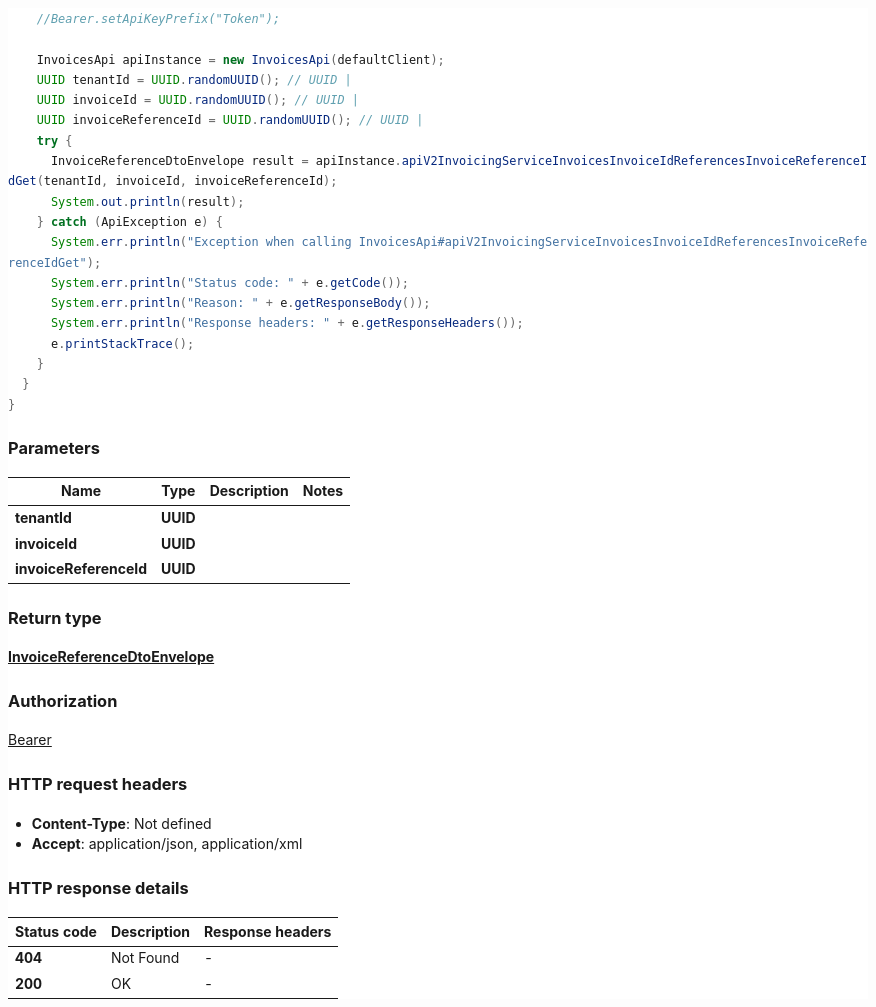 ```java
    //Bearer.setApiKeyPrefix("Token");

    InvoicesApi apiInstance = new InvoicesApi(defaultClient);
    UUID tenantId = UUID.randomUUID(); // UUID | 
    UUID invoiceId = UUID.randomUUID(); // UUID | 
    UUID invoiceReferenceId = UUID.randomUUID(); // UUID | 
    try {
      InvoiceReferenceDtoEnvelope result = apiInstance.apiV2InvoicingServiceInvoicesInvoiceIdReferencesInvoiceReferenceIdGet(tenantId, invoiceId, invoiceReferenceId);
      System.out.println(result);
    } catch (ApiException e) {
      System.err.println("Exception when calling InvoicesApi#apiV2InvoicingServiceInvoicesInvoiceIdReferencesInvoiceReferenceIdGet");
      System.err.println("Status code: " + e.getCode());
      System.err.println("Reason: " + e.getResponseBody());
      System.err.println("Response headers: " + e.getResponseHeaders());
      e.printStackTrace();
    }
  }
}
```

### Parameters

| Name | Type | Description  | Notes |
|------------- | ------------- | ------------- | -------------|
| **tenantId** | **UUID**|  | |
| **invoiceId** | **UUID**|  | |
| **invoiceReferenceId** | **UUID**|  | |

### Return type

[**InvoiceReferenceDtoEnvelope**](InvoiceReferenceDtoEnvelope.md)

### Authorization

[Bearer](../README.md#Bearer)

### HTTP request headers

 - **Content-Type**: Not defined
 - **Accept**: application/json, application/xml

### HTTP response details
| Status code | Description | Response headers |
|-------------|-------------|------------------|
| **404** | Not Found |  -  |
| **200** | OK |  -  |
